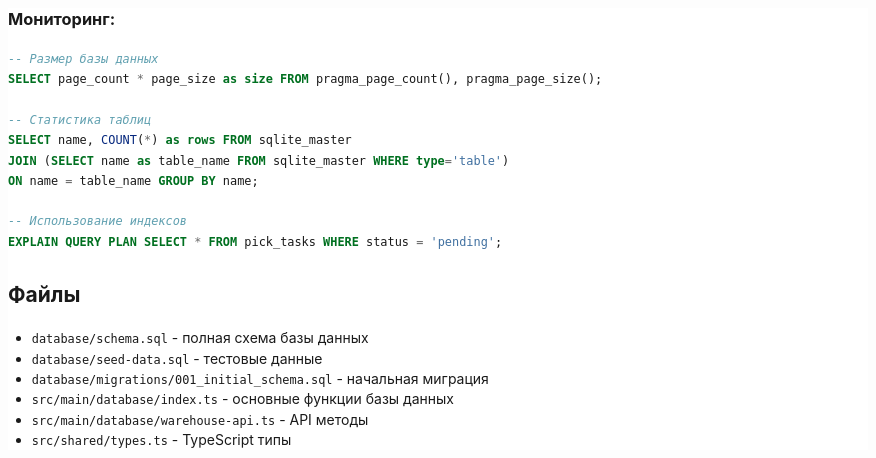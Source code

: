 ### Мониторинг:

```sql
-- Размер базы данных
SELECT page_count * page_size as size FROM pragma_page_count(), pragma_page_size();

-- Статистика таблиц
SELECT name, COUNT(*) as rows FROM sqlite_master 
JOIN (SELECT name as table_name FROM sqlite_master WHERE type='table') 
ON name = table_name GROUP BY name;

-- Использование индексов
EXPLAIN QUERY PLAN SELECT * FROM pick_tasks WHERE status = 'pending';
```

## Файлы

- `database/schema.sql` - полная схема базы данных
- `database/seed-data.sql` - тестовые данные
- `database/migrations/001_initial_schema.sql` - начальная миграция
- `src/main/database/index.ts` - основные функции базы данных
- `src/main/database/warehouse-api.ts` - API методы
- `src/shared/types.ts` - TypeScript типы 